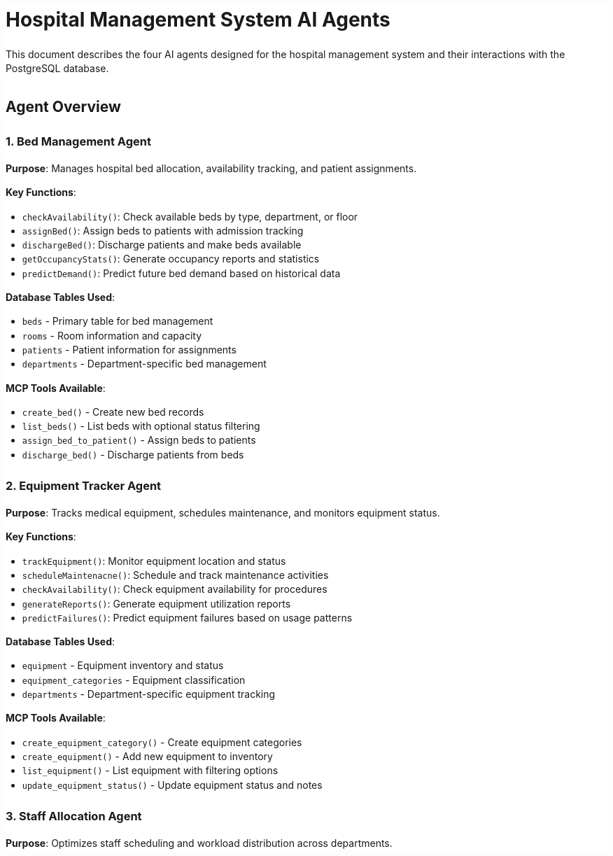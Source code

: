 # Hospital Management System AI Agents

This document describes the four AI agents designed for the hospital management system and their interactions with the PostgreSQL database.

## Agent Overview

### 1. Bed Management Agent
**Purpose**: Manages hospital bed allocation, availability tracking, and patient assignments.

**Key Functions**:
- `checkAvailability()`: Check available beds by type, department, or floor
- `assignBed()`: Assign beds to patients with admission tracking
- `dischargeBed()`: Discharge patients and make beds available
- `getOccupancyStats()`: Generate occupancy reports and statistics
- `predictDemand()`: Predict future bed demand based on historical data

**Database Tables Used**:
- `beds` - Primary table for bed management
- `rooms` - Room information and capacity
- `patients` - Patient information for assignments
- `departments` - Department-specific bed management

**MCP Tools Available**:
- `create_bed()` - Create new bed records
- `list_beds()` - List beds with optional status filtering
- `assign_bed_to_patient()` - Assign beds to patients
- `discharge_bed()` - Discharge patients from beds

### 2. Equipment Tracker Agent
**Purpose**: Tracks medical equipment, schedules maintenance, and monitors equipment status.

**Key Functions**:
- `trackEquipment()`: Monitor equipment location and status
- `scheduleMaintenacne()`: Schedule and track maintenance activities
- `checkAvailability()`: Check equipment availability for procedures
- `generateReports()`: Generate equipment utilization reports
- `predictFailures()`: Predict equipment failures based on usage patterns

**Database Tables Used**:
- `equipment` - Equipment inventory and status
- `equipment_categories` - Equipment classification
- `departments` - Department-specific equipment tracking

**MCP Tools Available**:
- `create_equipment_category()` - Create equipment categories
- `create_equipment()` - Add new equipment to inventory
- `list_equipment()` - List equipment with filtering options
- `update_equipment_status()` - Update equipment status and notes

### 3. Staff Allocation Agent
**Purpose**: Optimizes staff scheduling and workload distribution across departments.
